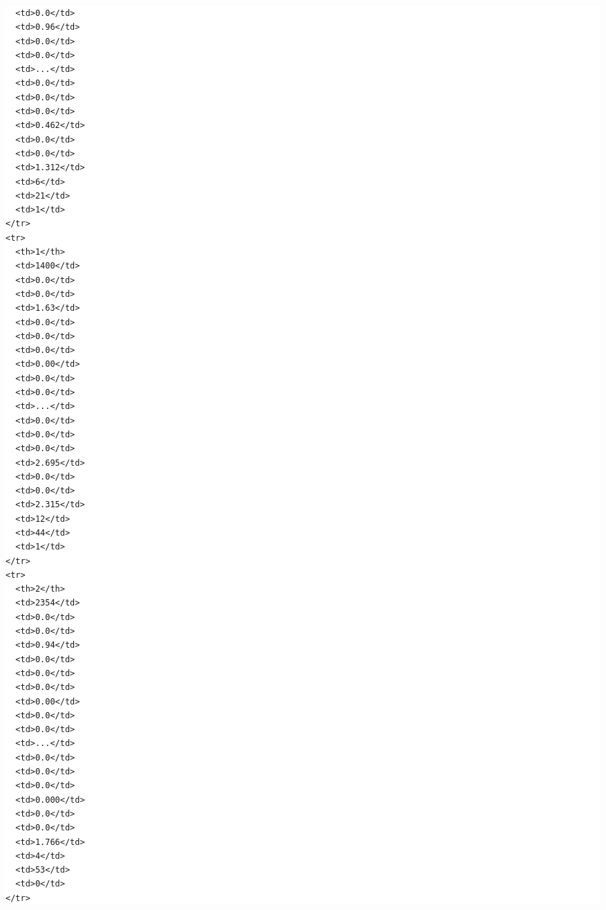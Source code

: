       <td>0.0</td>
      <td>0.96</td>
      <td>0.0</td>
      <td>0.0</td>
      <td>...</td>
      <td>0.0</td>
      <td>0.0</td>
      <td>0.0</td>
      <td>0.462</td>
      <td>0.0</td>
      <td>0.0</td>
      <td>1.312</td>
      <td>6</td>
      <td>21</td>
      <td>1</td>
    </tr>
    <tr>
      <th>1</th>
      <td>1400</td>
      <td>0.0</td>
      <td>0.0</td>
      <td>1.63</td>
      <td>0.0</td>
      <td>0.0</td>
      <td>0.0</td>
      <td>0.00</td>
      <td>0.0</td>
      <td>0.0</td>
      <td>...</td>
      <td>0.0</td>
      <td>0.0</td>
      <td>0.0</td>
      <td>2.695</td>
      <td>0.0</td>
      <td>0.0</td>
      <td>2.315</td>
      <td>12</td>
      <td>44</td>
      <td>1</td>
    </tr>
    <tr>
      <th>2</th>
      <td>2354</td>
      <td>0.0</td>
      <td>0.0</td>
      <td>0.94</td>
      <td>0.0</td>
      <td>0.0</td>
      <td>0.0</td>
      <td>0.00</td>
      <td>0.0</td>
      <td>0.0</td>
      <td>...</td>
      <td>0.0</td>
      <td>0.0</td>
      <td>0.0</td>
      <td>0.000</td>
      <td>0.0</td>
      <td>0.0</td>
      <td>1.766</td>
      <td>4</td>
      <td>53</td>
      <td>0</td>
    </tr>